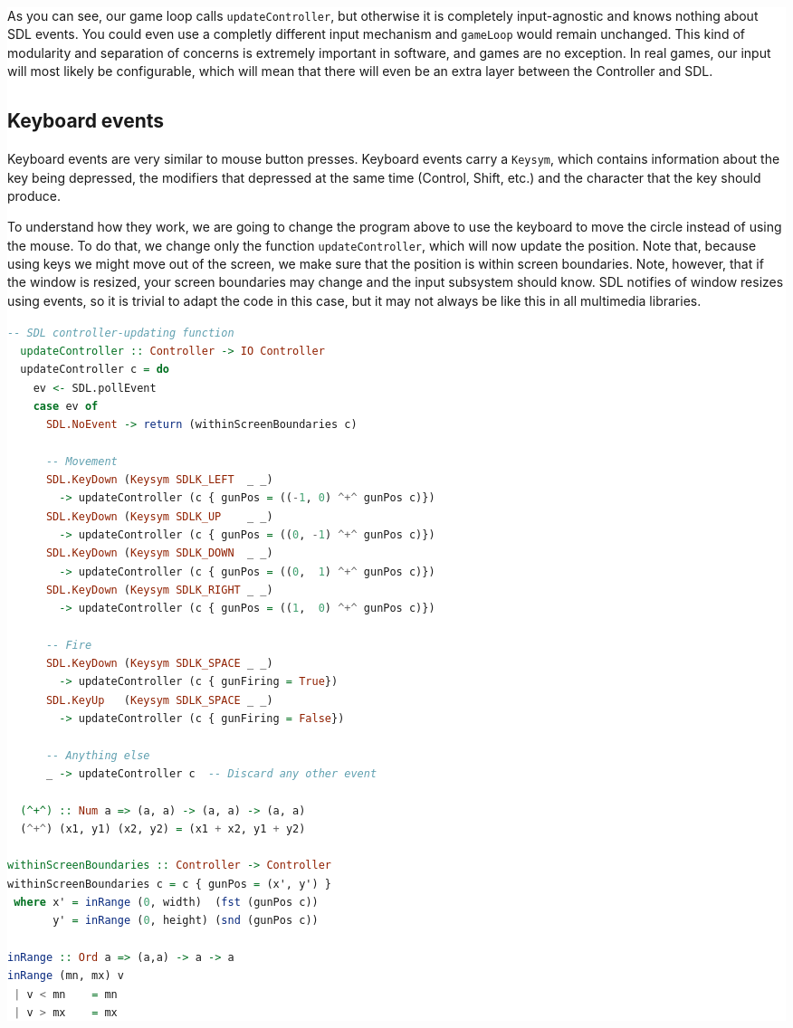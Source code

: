 As you can see, our game loop calls `updateController`, but otherwise it is
completely input-agnostic and knows nothing about SDL events. You could even
use a completly different input mechanism and `gameLoop` would remain unchanged.
This kind of modularity and separation of concerns is extremely important in
software, and games are no exception. In real games, our input will most
likely be configurable, which will mean that there will even be an extra layer
between the Controller and SDL.

## Keyboard events

Keyboard events are very similar to mouse button presses. Keyboard events
carry a `Keysym`, which contains information about the key being depressed,
the modifiers that depressed at the same time (Control, Shift, etc.) and
the character that the key should produce.

To understand how they work, we are going to change the program above to use
the keyboard to move the circle instead of using the mouse.  To do that, we
change only the function `updateController`, which will now update the
position. Note that, because using keys we might move out of the screen, we
make sure that the position is within screen boundaries. Note, however, that if
the window is resized, your screen boundaries may change and the input
subsystem should know. SDL notifies of window resizes using events, so it is
trivial to adapt the code in this case, but it may not always be like this in
all multimedia libraries.

``` haskell
-- SDL controller-updating function
  updateController :: Controller -> IO Controller
  updateController c = do
    ev <- SDL.pollEvent
    case ev of
      SDL.NoEvent -> return (withinScreenBoundaries c)

      -- Movement
      SDL.KeyDown (Keysym SDLK_LEFT  _ _)
        -> updateController (c { gunPos = ((-1, 0) ^+^ gunPos c)})
      SDL.KeyDown (Keysym SDLK_UP    _ _)
        -> updateController (c { gunPos = ((0, -1) ^+^ gunPos c)})
      SDL.KeyDown (Keysym SDLK_DOWN  _ _)
        -> updateController (c { gunPos = ((0,  1) ^+^ gunPos c)})
      SDL.KeyDown (Keysym SDLK_RIGHT _ _)
        -> updateController (c { gunPos = ((1,  0) ^+^ gunPos c)})

      -- Fire
      SDL.KeyDown (Keysym SDLK_SPACE _ _)
        -> updateController (c { gunFiring = True})
      SDL.KeyUp   (Keysym SDLK_SPACE _ _)
        -> updateController (c { gunFiring = False})

      -- Anything else
      _ -> updateController c  -- Discard any other event

  (^+^) :: Num a => (a, a) -> (a, a) -> (a, a)
  (^+^) (x1, y1) (x2, y2) = (x1 + x2, y1 + y2)

withinScreenBoundaries :: Controller -> Controller
withinScreenBoundaries c = c { gunPos = (x', y') }
 where x' = inRange (0, width)  (fst (gunPos c))
       y' = inRange (0, height) (snd (gunPos c))

inRange :: Ord a => (a,a) -> a -> a
inRange (mn, mx) v
 | v < mn    = mn
 | v > mx    = mx
```